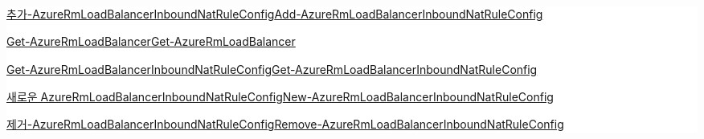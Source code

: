[<span data-ttu-id="41db9-148">추가-AzureRmLoadBalancerInboundNatRuleConfig</span><span class="sxs-lookup"><span data-stu-id="41db9-148">Add-AzureRmLoadBalancerInboundNatRuleConfig</span></span>](./Add-AzureRmLoadBalancerInboundNatRuleConfig.md)

[<span data-ttu-id="41db9-149">Get-AzureRmLoadBalancer</span><span class="sxs-lookup"><span data-stu-id="41db9-149">Get-AzureRmLoadBalancer</span></span>](./Get-AzureRmLoadBalancer.md)

[<span data-ttu-id="41db9-150">Get-AzureRmLoadBalancerInboundNatRuleConfig</span><span class="sxs-lookup"><span data-stu-id="41db9-150">Get-AzureRmLoadBalancerInboundNatRuleConfig</span></span>](./Get-AzureRmLoadBalancerInboundNatRuleConfig.md)

[<span data-ttu-id="41db9-151">새로운 AzureRmLoadBalancerInboundNatRuleConfig</span><span class="sxs-lookup"><span data-stu-id="41db9-151">New-AzureRmLoadBalancerInboundNatRuleConfig</span></span>](./New-AzureRmLoadBalancerInboundNatRuleConfig.md)

[<span data-ttu-id="41db9-152">제거-AzureRmLoadBalancerInboundNatRuleConfig</span><span class="sxs-lookup"><span data-stu-id="41db9-152">Remove-AzureRmLoadBalancerInboundNatRuleConfig</span></span>](./Remove-AzureRmLoadBalancerInboundNatRuleConfig.md)



